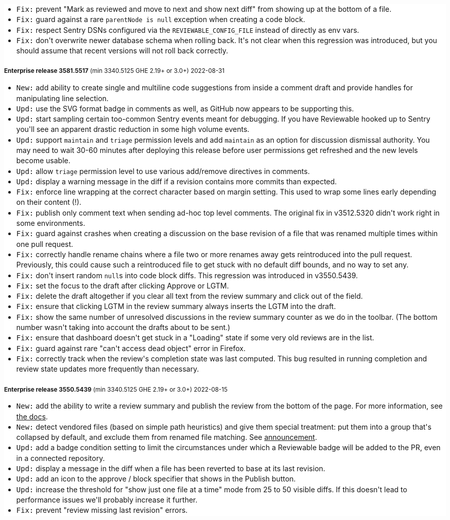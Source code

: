 - <kbd>Fix:</kbd> prevent "Mark as reviewed and move to next and show next diff" from showing up at the bottom of a file.
- <kbd>Fix:</kbd> guard against a rare `parentNode is null` exception when creating a code block.
- <kbd>Fix:</kbd> respect Sentry DSNs configured via the `REVIEWABLE_CONFIG_FILE` instead of directly as env vars.
- <kbd>Fix:</kbd> don't overwrite newer database schema when rolling back.  It's not clear when this regression was introduced, but you should assume that recent versions will not roll back correctly.

<sub>**Enterprise release 3581.5517** (min 3340.5125 GHE 2.19+ or 3.0+) 2022-08-31 </sub>

- <kbd>New:</kbd> add ability to create single and multiline code suggestions from inside a comment draft and provide handles for manipulating line selection.
- <kbd>Upd:</kbd> use the SVG format badge in comments as well, as GitHub now appears to be supporting this.
- <kbd>Upd:</kbd> start sampling certain too-common Sentry events meant for debugging.  If you have Reviewable hooked up to Sentry you'll see an apparent drastic reduction in some high volume events.
- <kbd>Upd:</kbd> support `maintain` and `triage` permission levels and add `maintain` as an option for discussion dismissal authority. You may need to wait 30-60 minutes after deploying this release before user permissions get refreshed and the new levels become usable.
- <kbd>Upd:</kbd> allow `triage` permission level to use various add/remove directives in comments.
- <kbd>Upd:</kbd> display a warning message in the diff if a revision contains more commits than expected.
- <kbd>Fix:</kbd> enforce line wrapping at the correct character based on margin setting.  This used to wrap some lines early depending on their content (!).
- <kbd>Fix:</kbd> publish only comment text when sending ad-hoc top level comments.  The original fix in v3512.5320 didn't work right in some environments.
- <kbd>Fix:</kbd> guard against crashes when creating a discussion on the base revision of a file that was renamed multiple times within one pull request.
- <kbd>Fix:</kbd> correctly handle rename chains where a file two or more renames away gets reintroduced into the pull request.  Previously, this could cause such a reintroduced file to get stuck with no default diff bounds, and no way to set any.
- <kbd>Fix:</kbd> don't insert random `null`s into code block diffs.  This regression was introduced in v3550.5439.
- <kbd>Fix:</kbd> set the focus to the draft after clicking Approve or LGTM.
- <kbd>Fix:</kbd> delete the draft altogether if you clear all text from the review summary and click out of the field.
- <kbd>Fix:</kbd> ensure that clicking LGTM in the review summary always inserts the LGTM into the draft.
- <kbd>Fix:</kbd> show the same number of unresolved discussions in the review summary counter as we do in the toolbar.  (The bottom number wasn't taking into account the drafts about to be sent.)
- <kbd>Fix:</kbd> ensure that dashboard doesn't get stuck in a "Loading" state if some very old reviews are in the list.
- <kbd>Fix:</kbd> guard against rare "can't access dead object" error in Firefox.
- <kbd>Fix:</kbd> correctly track when the review's completion state was last computed.  This bug resulted in running completion and review state updates more frequently than necessary.

<sub>**Enterprise release 3550.5439** (min 3340.5125 GHE 2.19+ or 3.0+) 2022-08-15 </sub>

- <kbd>New:</kbd> add the ability to write a review summary and publish the review from the bottom of the page. For more information, see [the docs](https://docs.reviewable.io/reviews.html#publishing-your-review).
- <kbd>New:</kbd> detect vendored files (based on simple path heuristics) and give them special treatment:  put them into a group that's collapsed by default, and exclude them from renamed file matching.  See [announcement](https://www.reviewable.io/blog/identifying-vendored-files-using-custom-completion-conditions/).
- <kbd>Upd:</kbd> add a badge condition setting to limit the circumstances under which a Reviewable badge will be added to the PR, even in a connected repository.
- <kbd>Upd:</kbd> display a message in the diff when a file has been reverted to base at its last revision.
- <kbd>Upd:</kbd> add an icon to the approve / block specifier that shows in the Publish button.
- <kbd>Upd:</kbd> increase the threshold for "show just one file at a time" mode from 25 to 50 visible diffs.  If this doesn't lead to performance issues we'll probably increase it further.
- <kbd>Fix:</kbd> prevent "review missing last revision" errors.